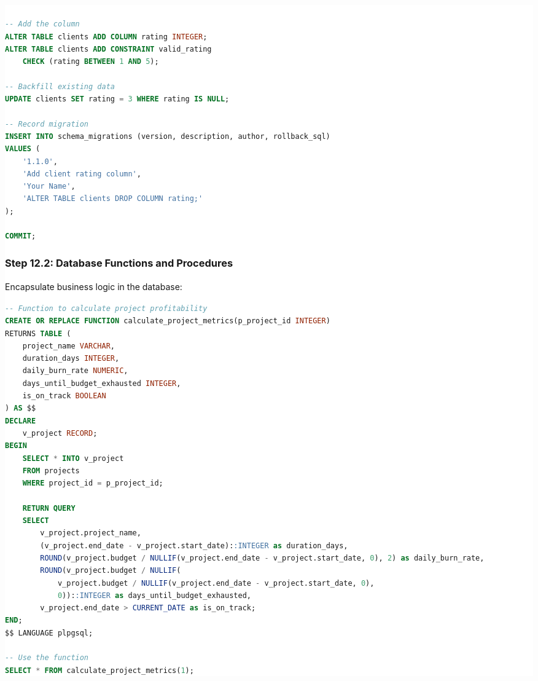 ```sql

-- Add the column
ALTER TABLE clients ADD COLUMN rating INTEGER;
ALTER TABLE clients ADD CONSTRAINT valid_rating
    CHECK (rating BETWEEN 1 AND 5);

-- Backfill existing data
UPDATE clients SET rating = 3 WHERE rating IS NULL;

-- Record migration
INSERT INTO schema_migrations (version, description, author, rollback_sql)
VALUES (
    '1.1.0',
    'Add client rating column',
    'Your Name',
    'ALTER TABLE clients DROP COLUMN rating;'
);

COMMIT;
```

### Step 12.2: Database Functions and Procedures

Encapsulate business logic in the database:

```sql
-- Function to calculate project profitability
CREATE OR REPLACE FUNCTION calculate_project_metrics(p_project_id INTEGER)
RETURNS TABLE (
    project_name VARCHAR,
    duration_days INTEGER,
    daily_burn_rate NUMERIC,
    days_until_budget_exhausted INTEGER,
    is_on_track BOOLEAN
) AS $$
DECLARE
    v_project RECORD;
BEGIN
    SELECT * INTO v_project
    FROM projects
    WHERE project_id = p_project_id;

    RETURN QUERY
    SELECT
        v_project.project_name,
        (v_project.end_date - v_project.start_date)::INTEGER as duration_days,
        ROUND(v_project.budget / NULLIF(v_project.end_date - v_project.start_date, 0), 2) as daily_burn_rate,
        ROUND(v_project.budget / NULLIF(
            v_project.budget / NULLIF(v_project.end_date - v_project.start_date, 0),
            0))::INTEGER as days_until_budget_exhausted,
        v_project.end_date > CURRENT_DATE as is_on_track;
END;
$$ LANGUAGE plpgsql;

-- Use the function
SELECT * FROM calculate_project_metrics(1);
```
